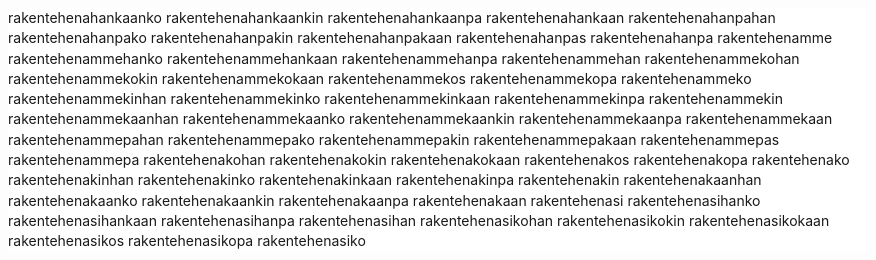 rakentehenahankaanko
rakentehenahankaankin
rakentehenahankaanpa
rakentehenahankaan
rakentehenahanpahan
rakentehenahanpako
rakentehenahanpakin
rakentehenahanpakaan
rakentehenahanpas
rakentehenahanpa
rakentehenamme
rakentehenammehanko
rakentehenammehankaan
rakentehenammehanpa
rakentehenammehan
rakentehenammekohan
rakentehenammekokin
rakentehenammekokaan
rakentehenammekos
rakentehenammekopa
rakentehenammeko
rakentehenammekinhan
rakentehenammekinko
rakentehenammekinkaan
rakentehenammekinpa
rakentehenammekin
rakentehenammekaanhan
rakentehenammekaanko
rakentehenammekaankin
rakentehenammekaanpa
rakentehenammekaan
rakentehenammepahan
rakentehenammepako
rakentehenammepakin
rakentehenammepakaan
rakentehenammepas
rakentehenammepa
rakentehenakohan
rakentehenakokin
rakentehenakokaan
rakentehenakos
rakentehenakopa
rakentehenako
rakentehenakinhan
rakentehenakinko
rakentehenakinkaan
rakentehenakinpa
rakentehenakin
rakentehenakaanhan
rakentehenakaanko
rakentehenakaankin
rakentehenakaanpa
rakentehenakaan
rakentehenasi
rakentehenasihanko
rakentehenasihankaan
rakentehenasihanpa
rakentehenasihan
rakentehenasikohan
rakentehenasikokin
rakentehenasikokaan
rakentehenasikos
rakentehenasikopa
rakentehenasiko